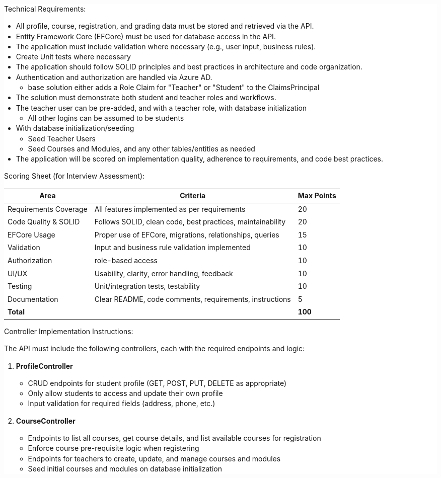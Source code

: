 Technical Requirements:

- All profile, course, registration, and grading data must be stored and retrieved via the API.
- Entity Framework Core (EFCore) must be used for database access in the API.
- The application must include validation where necessary (e.g., user input, business rules).
- Create Unit tests where necessary
- The application should follow SOLID principles and best practices in architecture and code organization.
- Authentication and authorization are handled via Azure AD.
    -   base solution either adds a Role Claim for "Teacher" or "Student" to the ClaimsPrincipal
- The solution must demonstrate both student and teacher roles and workflows.
- The teacher user can be pre-added, and with a teacher role, with database initialization
    - All other logins can be assumed to be students
- With database initialization/seeding
    - Seed Teacher Users
    - Seed Courses and Modules, and any other tables/entities as needed
- The application will be scored on implementation quality, adherence to requirements, and code best practices.

Scoring Sheet (for Interview Assessment):

| Area                        | Criteria                                                      | Max Points |
|-----------------------------|---------------------------------------------------------------|------------|
| Requirements Coverage       | All features implemented as per requirements                  |     20     |
| Code Quality & SOLID        | Follows SOLID, clean code, best practices, maintainability    |     20     |
| EFCore Usage                | Proper use of EFCore, migrations, relationships, queries      |     15     |
| Validation                  | Input and business rule validation implemented                |     10     |
| Authorization               | role-based access                                             |     10     |
| UI/UX                       | Usability, clarity, error handling, feedback                  |     10     |
| Testing                     | Unit/integration tests, testability                           |     10     |
| Documentation               | Clear README, code comments, requirements, instructions       |      5     |
| **Total**                   |                                                               |   **100**  |

Controller Implementation Instructions:

The API must include the following controllers, each with the required endpoints and logic:

1. **ProfileController**
   - CRUD endpoints for student profile (GET, POST, PUT, DELETE as appropriate)
   - Only allow students to access and update their own profile
   - Input validation for required fields (address, phone, etc.)

2. **CourseController**
   - Endpoints to list all courses, get course details, and list available courses for registration
   - Enforce course pre-requisite logic when registering
   - Endpoints for teachers to create, update, and manage courses and modules
   - Seed initial courses and modules on database initialization
